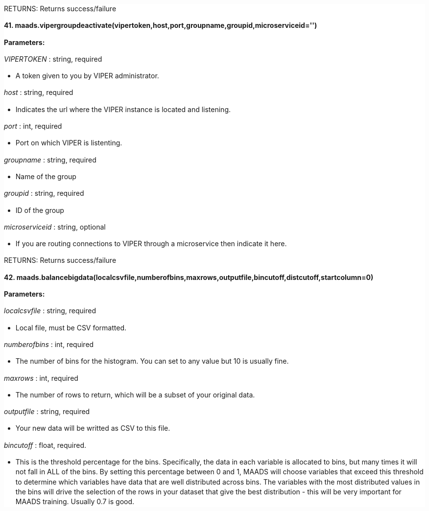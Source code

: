 RETURNS: Returns success/failure
   
**41.  maads.vipergroupdeactivate(vipertoken,host,port,groupname,groupid,microserviceid='')**

**Parameters:**	

*VIPERTOKEN* : string, required

- A token given to you by VIPER administrator.

*host* : string, required
       
- Indicates the url where the VIPER instance is located and listening.

*port* : int, required

- Port on which VIPER is listenting.

*groupname* : string, required
       
- Name of the group

*groupid* : string, required
       
- ID of the group

*microserviceid* : string, optional

- If you are routing connections to VIPER through a microservice then indicate it here.

RETURNS: Returns success/failure
   
**42.  maads.balancebigdata(localcsvfile,numberofbins,maxrows,outputfile,bincutoff,distcutoff,startcolumn=0)**

**Parameters:**	

*localcsvfile* : string, required

- Local file, must be CSV formatted.

*numberofbins* : int, required

- The number of bins for the histogram. You can set to any value but 10 is usually fine.

*maxrows* :  int, required

- The number of rows to return, which will be a subset of your original data.

*outputfile* : string, required

- Your new data will be writted as CSV to this file.

*bincutoff* : float, required. 

-  This is the threshold percentage for the bins. Specifically, the data in each variable is allocated to bins, but many 
   times it will not fall in ALL of the bins.  By setting this percentage between 0 and 1, MAADS will choose variables that
   exceed this threshold to determine which variables have data that are well distributed across bins.  The variables
   with the most distributed values in the bins will drive the selection of the rows in your dataset that give the best
   distribution - this will be very important for MAADS training.  Usually 0.7 is good.
